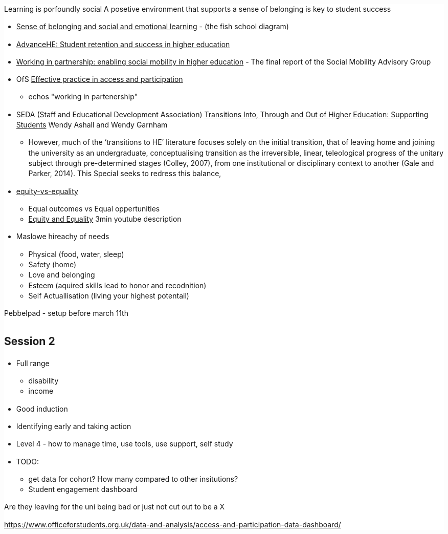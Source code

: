 
Learning is porfoundly social
A posetive environment that supports a sense of belonging is key to student success

* [Sense of belonging and social and emotional learning](https://ies.ed.gov/ncee/edlabs/regions/northwest/pdf/social-emotional-learning.pdf) - (the fish school diagram)
* [AdvanceHE: Student retention and success in higher education](https://www.advance-he.ac.uk/guidance/teaching-and-learning/student-retention-and-success)
* [Working in partnership: enabling social mobility in higher education](https://www.universitiesuk.ac.uk/policy-and-analysis/reports/Documents/2016/working-in-partnership-final.pdf) - The final report of the Social Mobility Advisory Group
* OfS [Effective practice in access and participation](https://www.officeforstudents.org.uk/advice-and-guidance/promoting-equal-opportunities/effective-practice/)
    * echos "working in partenership"

* SEDA (Staff and Educational Development Association) [Transitions Into, Through and Out of Higher Education: Supporting Students](https://learn.canterbury.ac.uk/bbcswebdav/pid-2803763-dt-content-rid-4229027_1/courses/E20MAPIN4ETE/SEDA%20Special%2044%20Artwork_FINAL%20Pre-reading.PDF)  Wendy Ashall and Wendy Garnham
    * However, much of the ‘transitions to HE’ literature focuses solely on the initial transition, that of leaving home and joining the university as an undergraduate, conceptualising transition as the irreversible, linear, teleological progress of the unitary subject through pre-determined stages (Colley, 2007), from one institutional or disciplinary context to another (Gale and Parker, 2014). This Special seeks to redress this balance,

* [equity-vs-equality](https://onlinepublichealth.gwu.edu/resources/equity-vs-equality/)
    * Equal outcomes vs Equal oppertunities
    * [Equity and Equality](https://www.youtube.com/watch?v=nCS7Rus4_-Y) 3min youtube description

* Maslowe hireachy of needs
    * Physical (food, water, sleep)
    * Safety (home)
    * Love and belonging
    * Esteem (aquired skills lead to honor and recodnition)
    * Self Actuallisation (living your highest potentail)

Pebbelpad - setup before march 11th

Session 2
---------

* Full range
    * disability
    * income
* Good induction
* Identifying early and taking action
* Level 4 - how to manage time, use tools, use support, self study



* TODO:
    * get data for cohort? How many compared to other insitutions?
    * Student engagement dashboard

Are they leaving for the uni being bad or just not cut out to be a X

https://www.officeforstudents.org.uk/data-and-analysis/access-and-participation-data-dashboard/
